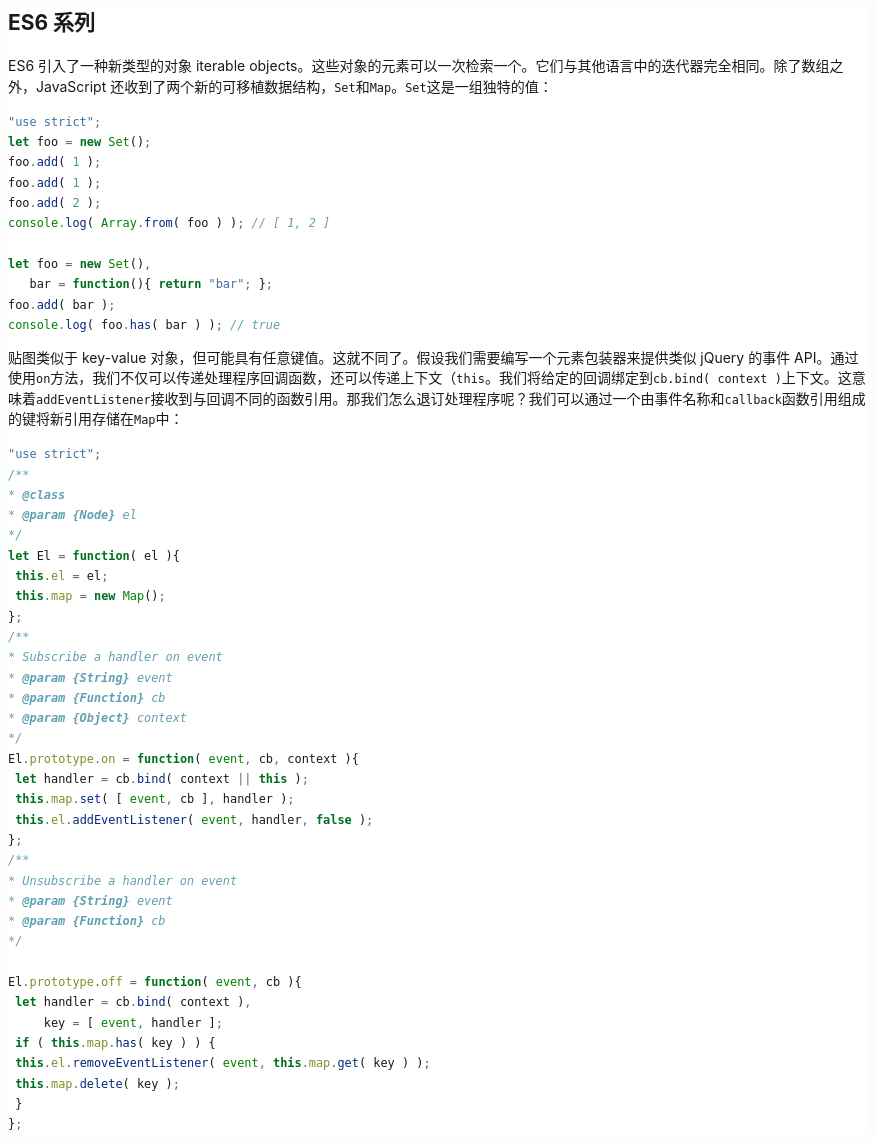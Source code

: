 ## ES6 系列

ES6 引入了一种新类型的对象 iterable objects。这些对象的元素可以一次检索一个。它们与其他语言中的迭代器完全相同。除了数组之外，JavaScript 还收到了两个新的可移植数据结构，`Set`和`Map`。`Set`这是一组独特的值：

```js
"use strict";
let foo = new Set();
foo.add( 1 );
foo.add( 1 );
foo.add( 2 );
console.log( Array.from( foo ) ); // [ 1, 2 ]

let foo = new Set(), 
   bar = function(){ return "bar"; };
foo.add( bar );
console.log( foo.has( bar ) ); // true
```

贴图类似于 key-value 对象，但可能具有任意键值。这就不同了。假设我们需要编写一个元素包装器来提供类似 jQuery 的事件 API。通过使用`on`方法，我们不仅可以传递处理程序回调函数，还可以传递上下文（`this`。我们将给定的回调绑定到`cb.bind( context )`上下文。这意味着`addEventListener`接收到与回调不同的函数引用。那我们怎么退订处理程序呢？我们可以通过一个由事件名称和`callback`函数引用组成的键将新引用存储在`Map`中：

```js
"use strict";
/**
* @class
* @param {Node} el
*/
let El = function( el ){
 this.el = el;
 this.map = new Map();
};
/**
* Subscribe a handler on event
* @param {String} event
* @param {Function} cb
* @param {Object} context
*/
El.prototype.on = function( event, cb, context ){
 let handler = cb.bind( context || this );
 this.map.set( [ event, cb ], handler );
 this.el.addEventListener( event, handler, false );
};
/**
* Unsubscribe a handler on event
* @param {String} event
* @param {Function} cb
*/

El.prototype.off = function( event, cb ){
 let handler = cb.bind( context ),
     key = [ event, handler ];
 if ( this.map.has( key ) ) {
 this.el.removeEventListener( event, this.map.get( key ) );
 this.map.delete( key );
 }
};
```
